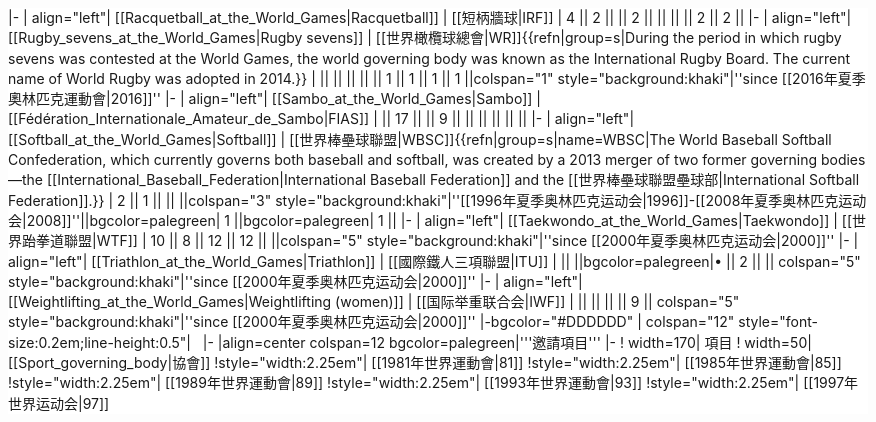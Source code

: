 |-
| align="left"| [[Racquetball_at_the_World_Games|Racquetball]]
| [[短柄牆球|IRF]]
| 4 || 2 ||  || 2 ||  ||  ||  || 2 || 2 ||
|-
| align="left"| [[Rugby_sevens_at_the_World_Games|Rugby sevens]]
| [[世界橄欖球總會|WR]]{{refn|group=s|During the period in which rugby sevens was contested at the World Games, the world governing body was known as the International Rugby Board. The current name of World Rugby was adopted in 2014.}}
|  ||  ||  ||  ||  || 1 || 1 || 1 || 1 ||colspan="1" style="background:khaki"|''since [[2016年夏季奧林匹克運動會|2016]]''
|-
| align="left"| [[Sambo_at_the_World_Games|Sambo]]
| [[Fédération_Internationale_Amateur_de_Sambo|FIAS]]
|  || 17 ||  || 9 ||  ||  ||  ||  ||  ||
|-
| align="left"| [[Softball_at_the_World_Games|Softball]]
| [[世界棒壘球聯盟|WBSC]]{{refn|group=s|name=WBSC|The World Baseball Softball Confederation, which currently governs both baseball and softball, was created by a 2013 merger of two former governing bodies—the [[International_Baseball_Federation|International Baseball Federation]] and the [[世界棒壘球聯盟壘球部|International Softball Federation]].}}
| 2 || 1 ||  ||  ||colspan="3" style="background:khaki"|''[[1996年夏季奥林匹克运动会|1996]]-[[2008年夏季奥林匹克运动会|2008]]''||bgcolor=palegreen| 1 ||bgcolor=palegreen| 1 ||
|-
| align="left"| [[Taekwondo_at_the_World_Games|Taekwondo]]
| [[世界跆拳道聯盟|WTF]]
| 10 || 8 || 12 || 12 ||  ||colspan="5" style="background:khaki"|''since [[2000年夏季奥林匹克运动会|2000]]''
|-
| align="left"| [[Triathlon_at_the_World_Games|Triathlon]]
| [[國際鐵人三項聯盟|ITU]]
|  ||  ||bgcolor=palegreen|• || 2 ||  || colspan="5" style="background:khaki"|''since [[2000年夏季奥林匹克运动会|2000]]''
|-
| align="left"| [[Weightlifting_at_the_World_Games|Weightlifting (women)]]
| [[国际举重联合会|IWF]]
|  ||  ||  ||  || 9 || colspan="5" style="background:khaki"|''since [[2000年夏季奥林匹克运动会|2000]]''
|-bgcolor="#DDDDDD"
| colspan="12" style="font-size:0.2em;line-height:0.5"|  
|-
|align=center colspan=12 bgcolor=palegreen|'''邀請項目'''
|-
! width=170| 項目
! width=50| [[Sport_governing_body|協會]]
!style="width:2.25em"| [[1981年世界運動會|81]]
!style="width:2.25em"| [[1985年世界運動會|85]]
!style="width:2.25em"| [[1989年世界運動會|89]]
!style="width:2.25em"| [[1993年世界運動會|93]]
!style="width:2.25em"| [[1997年世界运动会|97]]